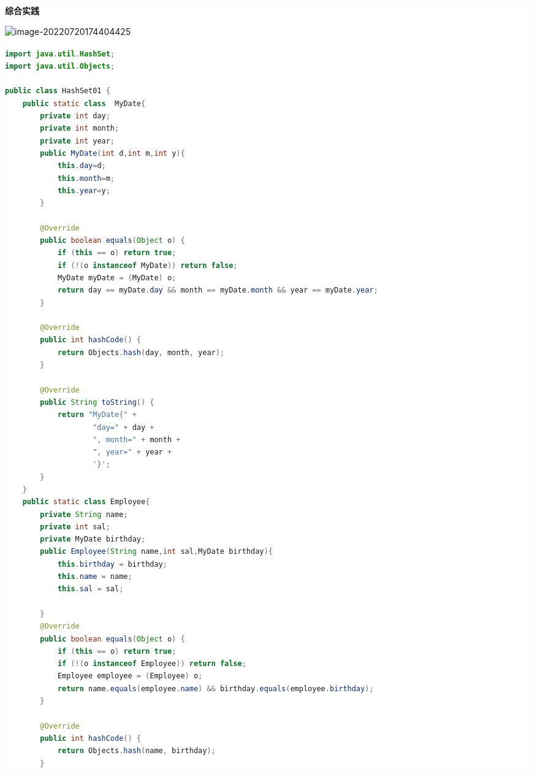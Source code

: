 **综合实践**

![image-20220720174404425](../typora_image/image-20220720174404425.png)

```java
import java.util.HashSet;
import java.util.Objects;

public class HashSet01 {
    public static class  MyDate{
        private int day;
        private int month;
        private int year;
        public MyDate(int d,int m,int y){
            this.day=d;
            this.month=m;
            this.year=y;
        }

        @Override
        public boolean equals(Object o) {
            if (this == o) return true;
            if (!(o instanceof MyDate)) return false;
            MyDate myDate = (MyDate) o;
            return day == myDate.day && month == myDate.month && year == myDate.year;
        }

        @Override
        public int hashCode() {
            return Objects.hash(day, month, year);
        }

        @Override
        public String toString() {
            return "MyDate{" +
                    "day=" + day +
                    ", month=" + month +
                    ", year=" + year +
                    '}';
        }
    }
    public static class Employee{
        private String name;
        private int sal;
        private MyDate birthday;
        public Employee(String name,int sal,MyDate birthday){
            this.birthday = birthday;
            this.name = name;
            this.sal = sal;

        }
        @Override
        public boolean equals(Object o) {
            if (this == o) return true;
            if (!(o instanceof Employee)) return false;
            Employee employee = (Employee) o;
            return name.equals(employee.name) && birthday.equals(employee.birthday);
        }

        @Override
        public int hashCode() {
            return Objects.hash(name, birthday);
        }

```